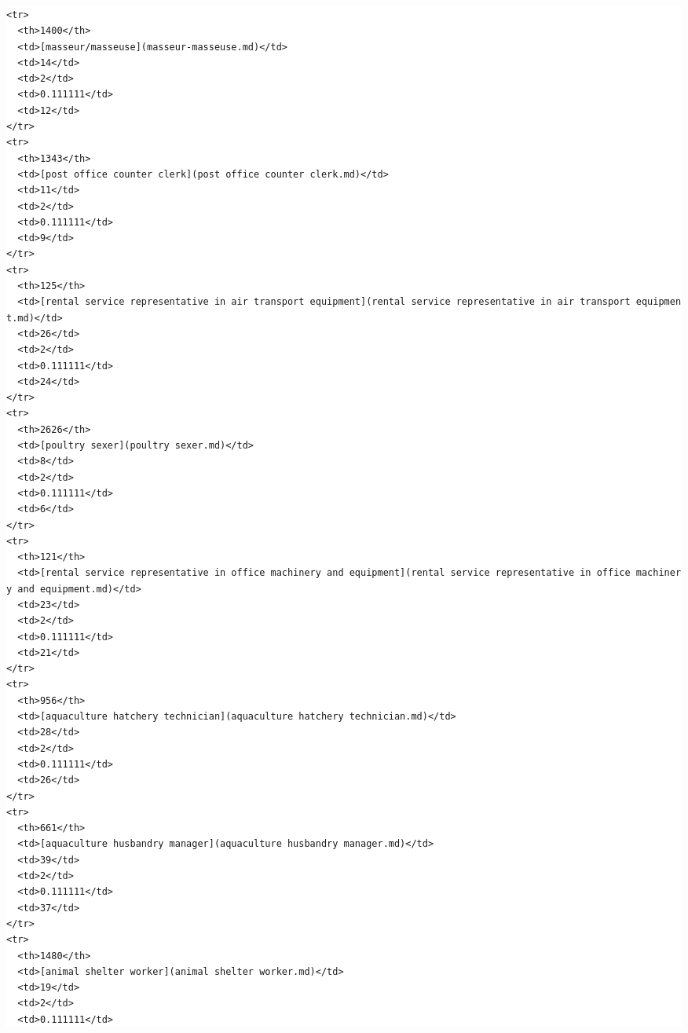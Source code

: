     <tr>
      <th>1400</th>
      <td>[masseur/masseuse](masseur-masseuse.md)</td>
      <td>14</td>
      <td>2</td>
      <td>0.111111</td>
      <td>12</td>
    </tr>
    <tr>
      <th>1343</th>
      <td>[post office counter clerk](post office counter clerk.md)</td>
      <td>11</td>
      <td>2</td>
      <td>0.111111</td>
      <td>9</td>
    </tr>
    <tr>
      <th>125</th>
      <td>[rental service representative in air transport equipment](rental service representative in air transport equipment.md)</td>
      <td>26</td>
      <td>2</td>
      <td>0.111111</td>
      <td>24</td>
    </tr>
    <tr>
      <th>2626</th>
      <td>[poultry sexer](poultry sexer.md)</td>
      <td>8</td>
      <td>2</td>
      <td>0.111111</td>
      <td>6</td>
    </tr>
    <tr>
      <th>121</th>
      <td>[rental service representative in office machinery and equipment](rental service representative in office machinery and equipment.md)</td>
      <td>23</td>
      <td>2</td>
      <td>0.111111</td>
      <td>21</td>
    </tr>
    <tr>
      <th>956</th>
      <td>[aquaculture hatchery technician](aquaculture hatchery technician.md)</td>
      <td>28</td>
      <td>2</td>
      <td>0.111111</td>
      <td>26</td>
    </tr>
    <tr>
      <th>661</th>
      <td>[aquaculture husbandry manager](aquaculture husbandry manager.md)</td>
      <td>39</td>
      <td>2</td>
      <td>0.111111</td>
      <td>37</td>
    </tr>
    <tr>
      <th>1480</th>
      <td>[animal shelter worker](animal shelter worker.md)</td>
      <td>19</td>
      <td>2</td>
      <td>0.111111</td>